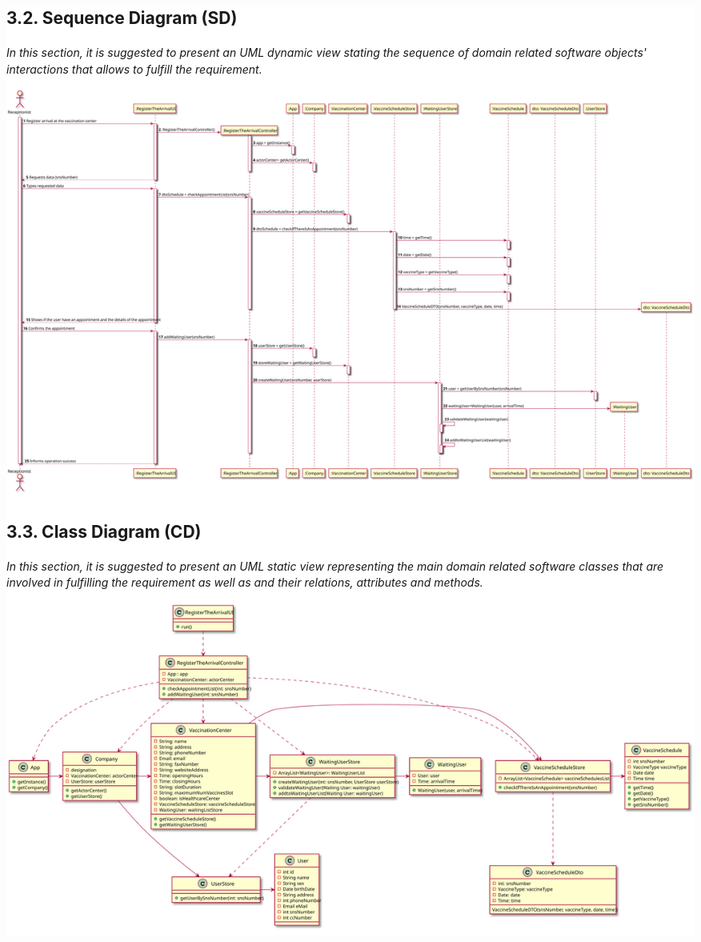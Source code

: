 
## 3.2. Sequence Diagram (SD)

*In this section, it is suggested to present an UML dynamic view stating the sequence of domain related software objects' interactions that allows to fulfill the requirement.*

![US004-SD](US004_SD.svg)

## 3.3. Class Diagram (CD)

*In this section, it is suggested to present an UML static view representing the main domain related software classes that are involved in fulfilling the requirement as well as and their relations, attributes and methods.*

![US004-CD](US004_CD.svg)
